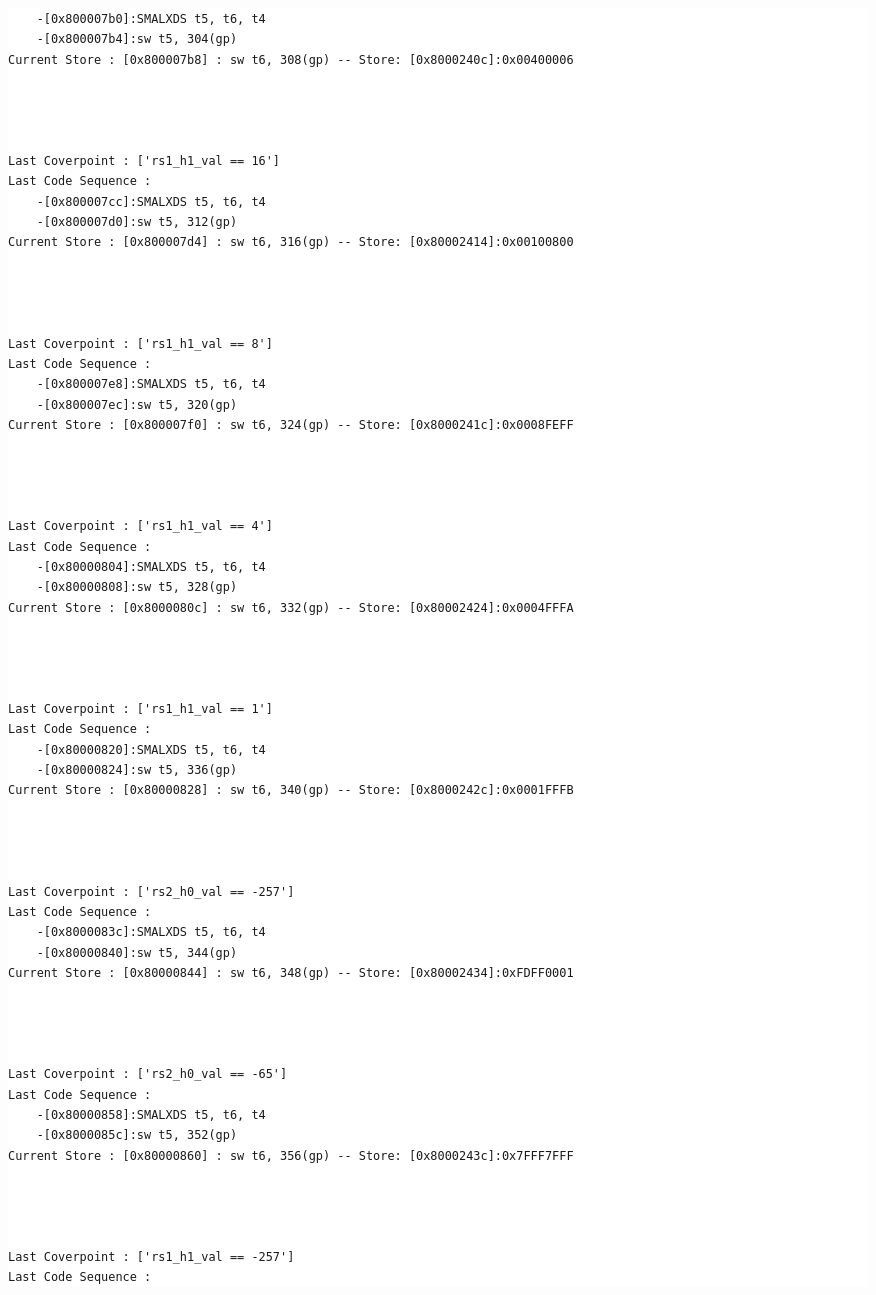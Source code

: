 ```
	-[0x800007b0]:SMALXDS t5, t6, t4
	-[0x800007b4]:sw t5, 304(gp)
Current Store : [0x800007b8] : sw t6, 308(gp) -- Store: [0x8000240c]:0x00400006




Last Coverpoint : ['rs1_h1_val == 16']
Last Code Sequence : 
	-[0x800007cc]:SMALXDS t5, t6, t4
	-[0x800007d0]:sw t5, 312(gp)
Current Store : [0x800007d4] : sw t6, 316(gp) -- Store: [0x80002414]:0x00100800




Last Coverpoint : ['rs1_h1_val == 8']
Last Code Sequence : 
	-[0x800007e8]:SMALXDS t5, t6, t4
	-[0x800007ec]:sw t5, 320(gp)
Current Store : [0x800007f0] : sw t6, 324(gp) -- Store: [0x8000241c]:0x0008FEFF




Last Coverpoint : ['rs1_h1_val == 4']
Last Code Sequence : 
	-[0x80000804]:SMALXDS t5, t6, t4
	-[0x80000808]:sw t5, 328(gp)
Current Store : [0x8000080c] : sw t6, 332(gp) -- Store: [0x80002424]:0x0004FFFA




Last Coverpoint : ['rs1_h1_val == 1']
Last Code Sequence : 
	-[0x80000820]:SMALXDS t5, t6, t4
	-[0x80000824]:sw t5, 336(gp)
Current Store : [0x80000828] : sw t6, 340(gp) -- Store: [0x8000242c]:0x0001FFFB




Last Coverpoint : ['rs2_h0_val == -257']
Last Code Sequence : 
	-[0x8000083c]:SMALXDS t5, t6, t4
	-[0x80000840]:sw t5, 344(gp)
Current Store : [0x80000844] : sw t6, 348(gp) -- Store: [0x80002434]:0xFDFF0001




Last Coverpoint : ['rs2_h0_val == -65']
Last Code Sequence : 
	-[0x80000858]:SMALXDS t5, t6, t4
	-[0x8000085c]:sw t5, 352(gp)
Current Store : [0x80000860] : sw t6, 356(gp) -- Store: [0x8000243c]:0x7FFF7FFF




Last Coverpoint : ['rs1_h1_val == -257']
Last Code Sequence : 
```